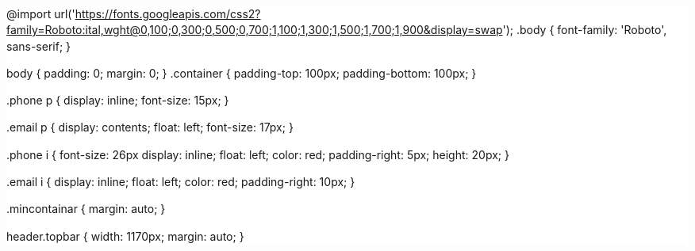     
 

</body>
</html>


@import url('https://fonts.googleapis.com/css2?family=Roboto:ital,wght@0,100;0,300;0,500;0,700;1,100;1,300;1,500;1,700;1,900&display=swap'); .body {
    font-family: 'Roboto', sans-serif;
}


body {
    padding: 0;
    margin: 0;
}
.container {
    padding-top: 100px;
    padding-bottom: 100px;
}

.phone p {
    display: inline;
    font-size: 15px;
}



.email p {
    display: contents;
    float: left;
    font-size: 17px;
}

.phone i {
    font-size: 26px
    display: inline;
    float: left;
    color: red;
    padding-right: 5px;
    height: 20px;
}

.email i {
    display: inline;
    float: left;
    color: red;
    padding-right: 10px;
}

.mincontainar {
    margin: auto;
}

header.topbar {
    width: 1170px;
    margin: auto;
}
